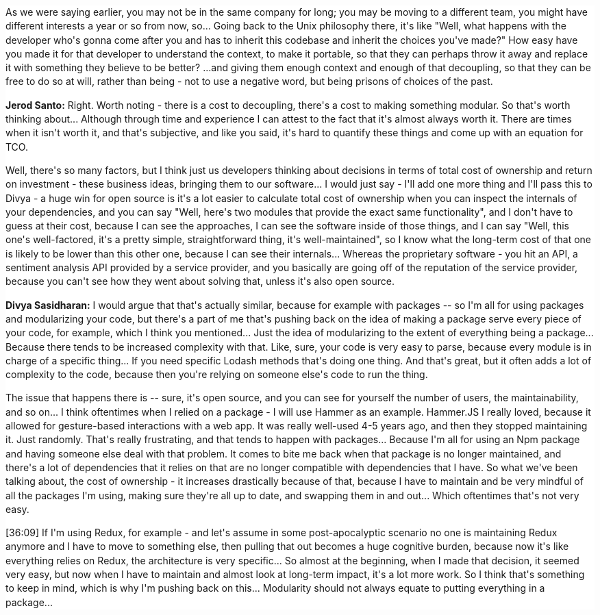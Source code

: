As we were saying earlier, you may not be in the same company for long; you may be moving to a different team, you might have different interests a year or so from now, so... Going back to the Unix philosophy there, it's like "Well, what happens with the developer who's gonna come after you and has to inherit this codebase and inherit the choices you've made?" How easy have you made it for that developer to understand the context, to make it portable, so that they can perhaps throw it away and replace it with something they believe to be better? ...and giving them enough context and enough of that decoupling, so that they can be free to do so at will, rather than being - not to use a negative word, but being prisons of choices of the past.

**Jerod Santo:** Right. Worth noting - there is a cost to decoupling, there's a cost to making something modular. So that's worth thinking about... Although through time and experience I can attest to the fact that it's almost always worth it. There are times when it isn't worth it, and that's subjective, and like you said, it's hard to quantify these things and come up with an equation for TCO.

Well, there's so many factors, but I think just us developers thinking about decisions in terms of total cost of ownership and return on investment - these business ideas, bringing them to our software... I would just say - I'll add one more thing and I'll pass this to Divya - a huge win for open source is it's a lot easier to calculate total cost of ownership when you can inspect the internals of your dependencies, and you can say "Well, here's two modules that provide the exact same functionality", and I don't have to guess at their cost, because I can see the approaches, I can see the software inside of those things, and I can say "Well, this one's well-factored, it's a pretty simple, straightforward thing, it's well-maintained", so I know what the long-term cost of that one is likely to be lower than this other one, because I can see their internals... Whereas the proprietary software - you hit an API, a sentiment analysis API provided by a service provider, and you basically are going off of the reputation of the service provider, because you can't see how they went about solving that, unless it's also open source.

**Divya Sasidharan:** I would argue that that's actually similar, because for example with packages -- so I'm all for using packages and modularizing your code, but there's a part of me that's pushing back on the idea of making a package serve every piece of your code, for example, which I think you mentioned... Just the idea of modularizing to the extent of everything being a package... Because there tends to be increased complexity with that. Like, sure, your code is very easy to parse, because every module is in charge of a specific thing... If you need specific Lodash methods that's doing one thing. And that's great, but it often adds a lot of complexity to the code, because then you're relying on someone else's code to run the thing.

The issue that happens there is -- sure, it's open source, and you can see for yourself the number of users, the maintainability, and so on... I think oftentimes when I relied on a package - I will use Hammer as an example. Hammer.JS I really loved, because it allowed for gesture-based interactions with a web app. It was really well-used 4-5 years ago, and then they stopped maintaining it. Just randomly. That's really frustrating, and that tends to happen with packages... Because I'm all for using an Npm package and having someone else deal with that problem. It comes to bite me back when that package is no longer maintained, and there's a lot of dependencies that it relies on that are no longer compatible with dependencies that I have. So what we've been talking about, the cost of ownership - it increases drastically because of that, because I have to maintain and be very mindful of all the packages I'm using, making sure they're all up to date, and swapping them in and out... Which oftentimes that's not very easy.

\[36:09\] If I'm using Redux, for example - and let's assume in some post-apocalyptic scenario no one is maintaining Redux anymore and I have to move to something else, then pulling that out becomes a huge cognitive burden, because now it's like everything relies on Redux, the architecture is very specific... So almost at the beginning, when I made that decision, it seemed very easy, but now when I have to maintain and almost look at long-term impact, it's a lot more work. So I think that's something to keep in mind, which is why I'm pushing back on this... Modularity should not always equate to putting everything in a package...
